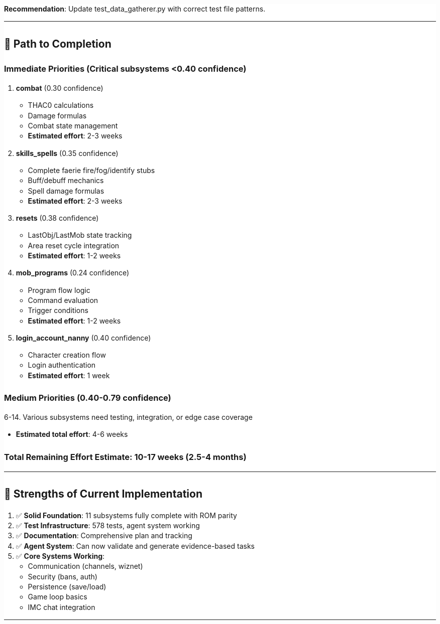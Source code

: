 **Recommendation**: Update test_data_gatherer.py with correct test file patterns.

---

## 🎯 Path to Completion

### **Immediate Priorities** (Critical subsystems <0.40 confidence)

1. **combat** (0.30 confidence)

   - THAC0 calculations
   - Damage formulas
   - Combat state management
   - **Estimated effort**: 2-3 weeks

2. **skills_spells** (0.35 confidence)

   - Complete faerie fire/fog/identify stubs
   - Buff/debuff mechanics
   - Spell damage formulas
   - **Estimated effort**: 2-3 weeks

3. **resets** (0.38 confidence)

   - LastObj/LastMob state tracking
   - Area reset cycle integration
   - **Estimated effort**: 1-2 weeks

4. **mob_programs** (0.24 confidence)

   - Program flow logic
   - Command evaluation
   - Trigger conditions
   - **Estimated effort**: 1-2 weeks

5. **login_account_nanny** (0.40 confidence)
   - Character creation flow
   - Login authentication
   - **Estimated effort**: 1 week

### **Medium Priorities** (0.40-0.79 confidence)

6-14. Various subsystems need testing, integration, or edge case coverage

- **Estimated total effort**: 4-6 weeks

### **Total Remaining Effort Estimate**: 10-17 weeks (2.5-4 months)

---

## 🚀 Strengths of Current Implementation

1. ✅ **Solid Foundation**: 11 subsystems fully complete with ROM parity
2. ✅ **Test Infrastructure**: 578 tests, agent system working
3. ✅ **Documentation**: Comprehensive plan and tracking
4. ✅ **Agent System**: Can now validate and generate evidence-based tasks
5. ✅ **Core Systems Working**:
   - Communication (channels, wiznet)
   - Security (bans, auth)
   - Persistence (save/load)
   - Game loop basics
   - IMC chat integration

---